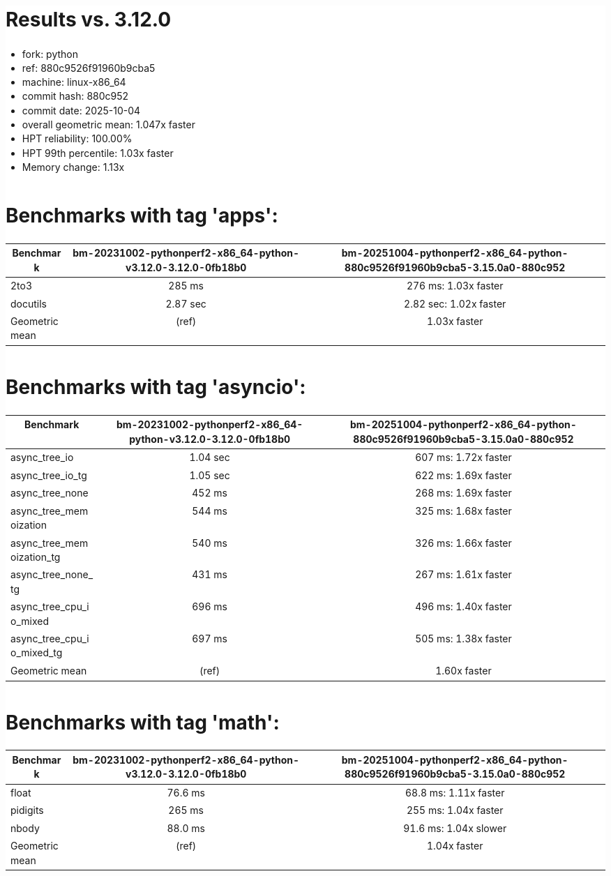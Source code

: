 # Results vs. 3.12.0

- fork: python
- ref: 880c9526f91960b9cba5
- machine: linux-x86_64
- commit hash: 880c952
- commit date: 2025-10-04
- overall geometric mean: 1.047x faster
- HPT reliability: 100.00%
- HPT 99th percentile: 1.03x faster
- Memory change: 1.13x

Benchmarks with tag 'apps':
===========================

| Benchmark      | bm-20231002-pythonperf2-x86_64-python-v3.12.0-3.12.0-0fb18b0 | bm-20251004-pythonperf2-x86_64-python-880c9526f91960b9cba5-3.15.0a0-880c952 |
|----------------|:------------------------------------------------------------:|:---------------------------------------------------------------------------:|
| 2to3           | 285 ms                                                       | 276 ms: 1.03x faster                                                        |
| docutils       | 2.87 sec                                                     | 2.82 sec: 1.02x faster                                                      |
| Geometric mean | (ref)                                                        | 1.03x faster                                                                |

Benchmarks with tag 'asyncio':
==============================

| Benchmark                  | bm-20231002-pythonperf2-x86_64-python-v3.12.0-3.12.0-0fb18b0 | bm-20251004-pythonperf2-x86_64-python-880c9526f91960b9cba5-3.15.0a0-880c952 |
|----------------------------|:------------------------------------------------------------:|:---------------------------------------------------------------------------:|
| async_tree_io              | 1.04 sec                                                     | 607 ms: 1.72x faster                                                        |
| async_tree_io_tg           | 1.05 sec                                                     | 622 ms: 1.69x faster                                                        |
| async_tree_none            | 452 ms                                                       | 268 ms: 1.69x faster                                                        |
| async_tree_memoization     | 544 ms                                                       | 325 ms: 1.68x faster                                                        |
| async_tree_memoization_tg  | 540 ms                                                       | 326 ms: 1.66x faster                                                        |
| async_tree_none_tg         | 431 ms                                                       | 267 ms: 1.61x faster                                                        |
| async_tree_cpu_io_mixed    | 696 ms                                                       | 496 ms: 1.40x faster                                                        |
| async_tree_cpu_io_mixed_tg | 697 ms                                                       | 505 ms: 1.38x faster                                                        |
| Geometric mean             | (ref)                                                        | 1.60x faster                                                                |

Benchmarks with tag 'math':
===========================

| Benchmark      | bm-20231002-pythonperf2-x86_64-python-v3.12.0-3.12.0-0fb18b0 | bm-20251004-pythonperf2-x86_64-python-880c9526f91960b9cba5-3.15.0a0-880c952 |
|----------------|:------------------------------------------------------------:|:---------------------------------------------------------------------------:|
| float          | 76.6 ms                                                      | 68.8 ms: 1.11x faster                                                       |
| pidigits       | 265 ms                                                       | 255 ms: 1.04x faster                                                        |
| nbody          | 88.0 ms                                                      | 91.6 ms: 1.04x slower                                                       |
| Geometric mean | (ref)                                                        | 1.04x faster                                                                |
